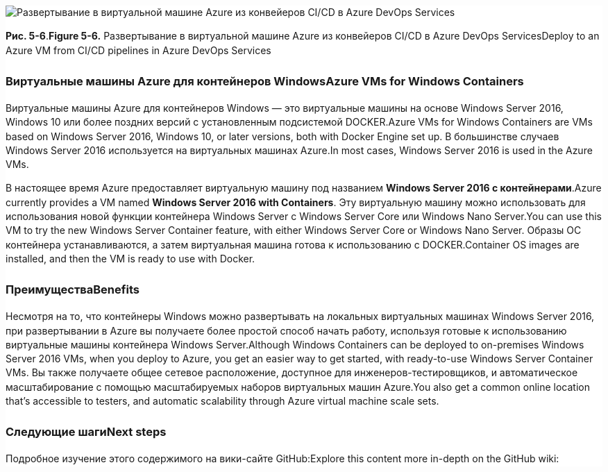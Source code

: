 ![Развертывание в виртуальной машине Azure из конвейеров CI/CD в Azure DevOps Services](./media/image5-6.png)

<span data-ttu-id="c4759-203">**Рис. 5-6**.</span><span class="sxs-lookup"><span data-stu-id="c4759-203">**Figure 5-6.**</span></span> <span data-ttu-id="c4759-204">Развертывание в виртуальной машине Azure из конвейеров CI/CD в Azure DevOps Services</span><span class="sxs-lookup"><span data-stu-id="c4759-204">Deploy to an Azure VM from CI/CD pipelines in Azure DevOps Services</span></span>

### <a name="azure-vms-for-windows-containers"></a><span data-ttu-id="c4759-205">Виртуальные машины Azure для контейнеров Windows</span><span class="sxs-lookup"><span data-stu-id="c4759-205">Azure VMs for Windows Containers</span></span>

<span data-ttu-id="c4759-206">Виртуальные машины Azure для контейнеров Windows — это виртуальные машины на основе Windows Server 2016, Windows 10 или более поздних версий с установленным подсистемой DOCKER.</span><span class="sxs-lookup"><span data-stu-id="c4759-206">Azure VMs for Windows Containers are VMs based on Windows Server 2016, Windows 10, or later versions, both with Docker Engine set up.</span></span> <span data-ttu-id="c4759-207">В большинстве случаев Windows Server 2016 используется на виртуальных машинах Azure.</span><span class="sxs-lookup"><span data-stu-id="c4759-207">In most cases, Windows Server 2016 is used in the Azure VMs.</span></span>

<span data-ttu-id="c4759-208">В настоящее время Azure предоставляет виртуальную машину под названием **Windows Server 2016 с контейнерами**.</span><span class="sxs-lookup"><span data-stu-id="c4759-208">Azure currently provides a VM named **Windows Server 2016 with Containers**.</span></span> <span data-ttu-id="c4759-209">Эту виртуальную машину можно использовать для использования новой функции контейнера Windows Server с Windows Server Core или Windows Nano Server.</span><span class="sxs-lookup"><span data-stu-id="c4759-209">You can use this VM to try the new Windows Server Container feature, with either Windows Server Core or Windows Nano Server.</span></span> <span data-ttu-id="c4759-210">Образы ОС контейнера устанавливаются, а затем виртуальная машина готова к использованию с DOCKER.</span><span class="sxs-lookup"><span data-stu-id="c4759-210">Container OS images are installed, and then the VM is ready to use with Docker.</span></span>

### <a name="benefits"></a><span data-ttu-id="c4759-211">Преимущества</span><span class="sxs-lookup"><span data-stu-id="c4759-211">Benefits</span></span>

<span data-ttu-id="c4759-212">Несмотря на то, что контейнеры Windows можно развертывать на локальных виртуальных машинах Windows Server 2016, при развертывании в Azure вы получаете более простой способ начать работу, используя готовые к использованию виртуальные машины контейнера Windows Server.</span><span class="sxs-lookup"><span data-stu-id="c4759-212">Although Windows Containers can be deployed to on-premises Windows Server 2016 VMs, when you deploy to Azure, you get an easier way to get started, with ready-to-use Windows Server Container VMs.</span></span> <span data-ttu-id="c4759-213">Вы также получаете общее сетевое расположение, доступное для инженеров-тестировщиков, и автоматическое масштабирование с помощью масштабируемых наборов виртуальных машин Azure.</span><span class="sxs-lookup"><span data-stu-id="c4759-213">You also get a common online location that’s accessible to testers, and automatic scalability through Azure virtual machine scale sets.</span></span>

### <a name="next-steps"></a><span data-ttu-id="c4759-214">Следующие шаги</span><span class="sxs-lookup"><span data-stu-id="c4759-214">Next steps</span></span>

<span data-ttu-id="c4759-215">Подробное изучение этого содержимого на вики-сайте GitHub:</span><span class="sxs-lookup"><span data-stu-id="c4759-215">Explore this content more in-depth on the GitHub wiki:</span></span>
